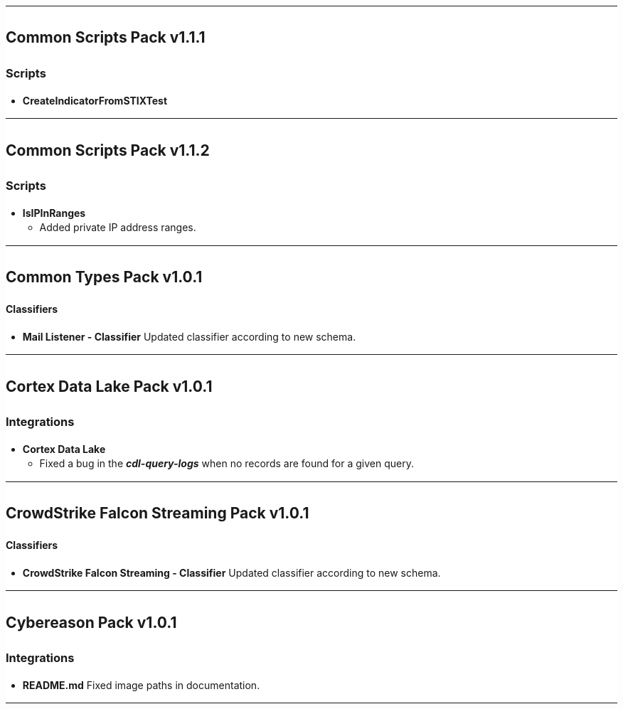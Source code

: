 
---

## Common Scripts Pack v1.1.1

### Scripts
- __CreateIndicatorFromSTIXTest__
---

## Common Scripts Pack v1.1.2

### Scripts
- __IsIPInRanges__
    - Added private IP address ranges.

---

## Common Types Pack v1.0.1

#### Classifiers
- __Mail Listener - Classifier__
Updated classifier according to new schema.

---

## Cortex Data Lake Pack v1.0.1

### Integrations
- __Cortex Data Lake__
  - Fixed a bug in the ***cdl-query-logs*** when no records are found for a given query.

---

## CrowdStrike Falcon Streaming Pack v1.0.1

#### Classifiers
- __CrowdStrike Falcon Streaming - Classifier__
Updated classifier according to new schema.

---

## Cybereason Pack v1.0.1

### Integrations
- __README.md__
Fixed image paths in documentation.


---